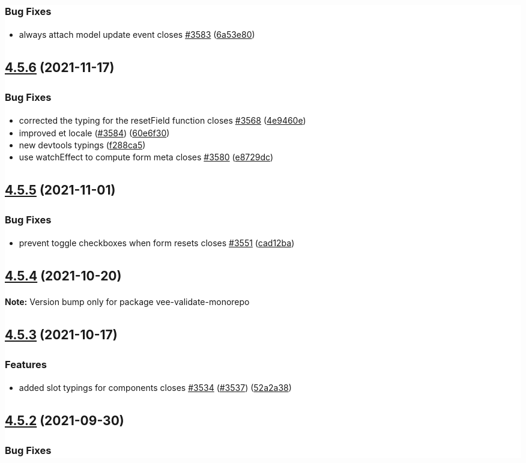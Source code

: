 ### Bug Fixes

* always attach model update event closes [#3583](https://github.com/logaretm/vee-validate/issues/3583) ([6a53e80](https://github.com/logaretm/vee-validate/commit/6a53e80525a9c38ce8851407b832bc8409c3f334))

## [4.5.6](https://github.com/logaretm/vee-validate/compare/v4.5.5...v4.5.6) (2021-11-17)

### Bug Fixes

* corrected the typing for the resetField function closes [#3568](https://github.com/logaretm/vee-validate/issues/3568) ([4e9460e](https://github.com/logaretm/vee-validate/commit/4e9460e3a4f51f4a78ddcdf17f7c3073f899404f))
* improved et locale ([#3584](https://github.com/logaretm/vee-validate/issues/3584)) ([60e6f30](https://github.com/logaretm/vee-validate/commit/60e6f307a4039e84721741e31f0148e5b0628696))
* new devtools typings ([f288ca5](https://github.com/logaretm/vee-validate/commit/f288ca5a59d36f23ba7f6bdd210493588f744940))
* use watchEffect to compute form meta closes [#3580](https://github.com/logaretm/vee-validate/issues/3580) ([e8729dc](https://github.com/logaretm/vee-validate/commit/e8729dc72d2a027a666515360c9537a62a8d46ad))

## [4.5.5](https://github.com/logaretm/vee-validate/compare/v4.5.4...v4.5.5) (2021-11-01)

### Bug Fixes

* prevent toggle checkboxes when form resets closes [#3551](https://github.com/logaretm/vee-validate/issues/3551) ([cad12ba](https://github.com/logaretm/vee-validate/commit/cad12ba7502af7268029930a9176d8e160efeef6))

## [4.5.4](https://github.com/logaretm/vee-validate/compare/v4.5.3...v4.5.4) (2021-10-20)

**Note:** Version bump only for package vee-validate-monorepo

## [4.5.3](https://github.com/logaretm/vee-validate/compare/v4.5.2...v4.5.3) (2021-10-17)

### Features

* added slot typings for components closes [#3534](https://github.com/logaretm/vee-validate/issues/3534) ([#3537](https://github.com/logaretm/vee-validate/issues/3537)) ([52a2a38](https://github.com/logaretm/vee-validate/commit/52a2a385ec6e65c7eaaed0a67615c45aba07de64))

## [4.5.2](https://github.com/logaretm/vee-validate/compare/v4.5.1...v4.5.2) (2021-09-30)

### Bug Fixes
